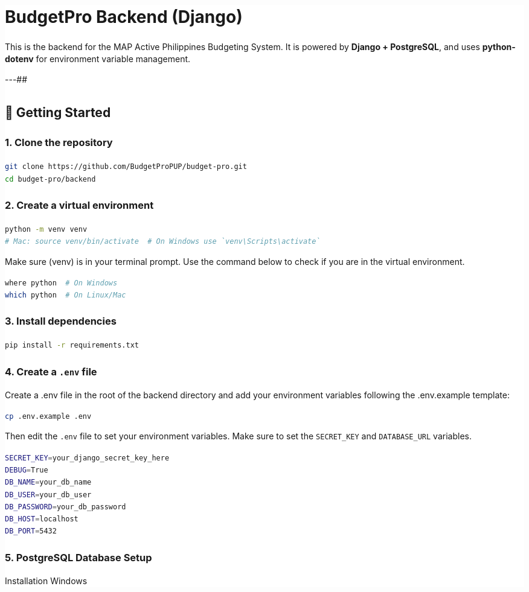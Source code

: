# BudgetPro Backend (Django)

This is the backend for the MAP Active Philippines Budgeting System. It is powered by **Django + PostgreSQL**, and uses **python-dotenv** for environment variable management.

---## 
## 
## 🚀 Getting Started

### 1. Clone the repository
```bash
git clone https://github.com/BudgetProPUP/budget-pro.git
cd budget-pro/backend
```
### 2. Create a virtual environment
```bash
python -m venv venv
# Mac: source venv/bin/activate  # On Windows use `venv\Scripts\activate`
```
Make sure (venv) is in your terminal prompt. Use the command below to check if you are in the virtual environment.
```bash
where python  # On Windows
which python  # On Linux/Mac
```
### 3. Install dependencies
```bash
pip install -r requirements.txt
```

### 4. Create a `.env` file
Create a .env file in the root of the backend directory and add your environment variables following the .env.example template:
```bash
cp .env.example .env
```
Then edit the `.env` file to set your environment variables. Make sure to set the `SECRET_KEY` and `DATABASE_URL` variables.

```bash
SECRET_KEY=your_django_secret_key_here
DEBUG=True
DB_NAME=your_db_name
DB_USER=your_db_user
DB_PASSWORD=your_db_password
DB_HOST=localhost
DB_PORT=5432
```
### 5. PostgreSQL Database Setup
Installation
Windows
